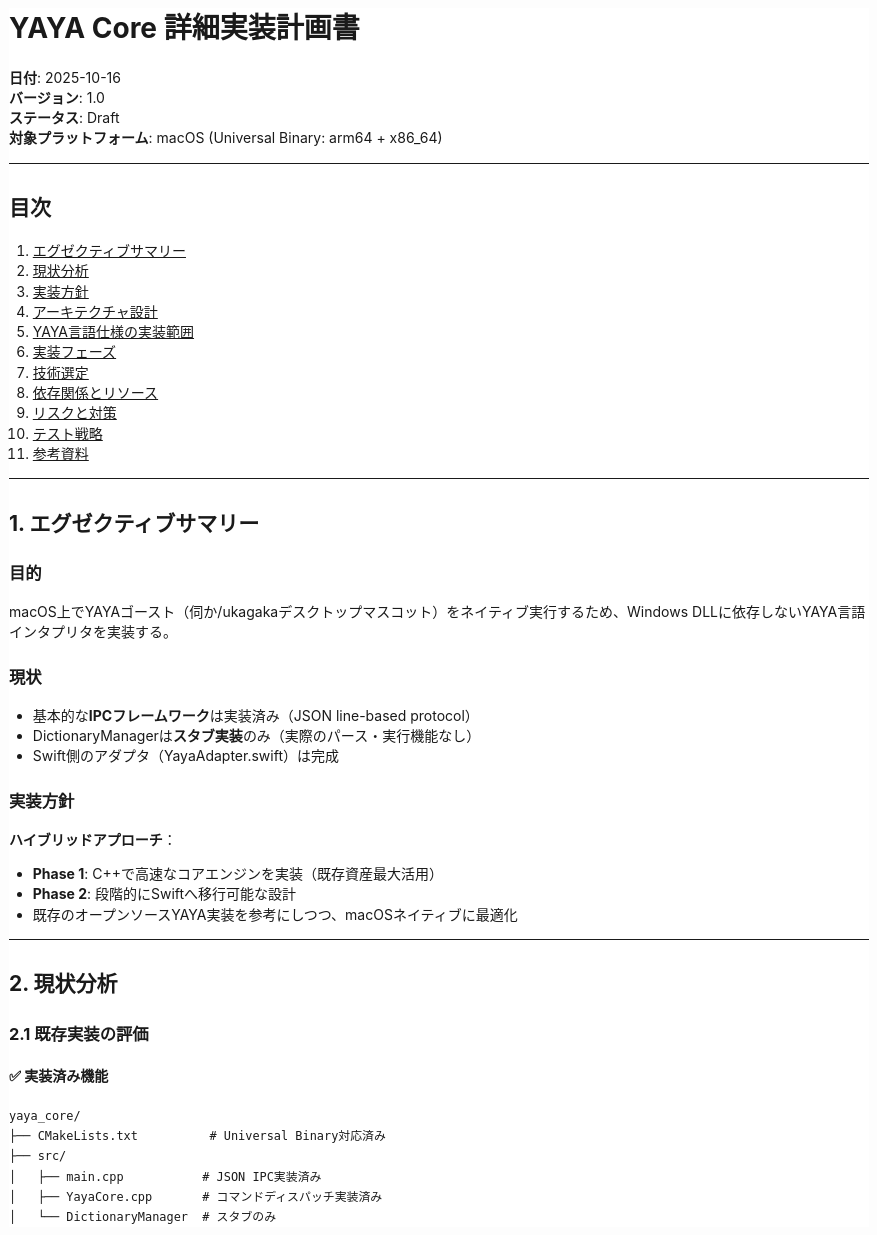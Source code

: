 # YAYA Core 詳細実装計画書

**日付**: 2025-10-16  
**バージョン**: 1.0  
**ステータス**: Draft  
**対象プラットフォーム**: macOS (Universal Binary: arm64 + x86_64)

---

## 目次

1. [エグゼクティブサマリー](#1-エグゼクティブサマリー)
2. [現状分析](#2-現状分析)
3. [実装方針](#3-実装方針)
4. [アーキテクチャ設計](#4-アーキテクチャ設計)
5. [YAYA言語仕様の実装範囲](#5-yaya言語仕様の実装範囲)
6. [実装フェーズ](#6-実装フェーズ)
7. [技術選定](#7-技術選定)
8. [依存関係とリソース](#8-依存関係とリソース)
9. [リスクと対策](#9-リスクと対策)
10. [テスト戦略](#10-テスト戦略)
11. [参考資料](#11-参考資料)

---

## 1. エグゼクティブサマリー

### 目的
macOS上でYAYAゴースト（伺か/ukagakaデスクトップマスコット）をネイティブ実行するため、Windows DLLに依存しないYAYA言語インタプリタを実装する。

### 現状
- 基本的な**IPCフレームワーク**は実装済み（JSON line-based protocol）
- DictionaryManagerは**スタブ実装**のみ（実際のパース・実行機能なし）
- Swift側のアダプタ（YayaAdapter.swift）は完成

### 実装方針
**ハイブリッドアプローチ**：
- **Phase 1**: C++で高速なコアエンジンを実装（既存資産最大活用）
- **Phase 2**: 段階的にSwiftへ移行可能な設計
- 既存のオープンソースYAYA実装を参考にしつつ、macOSネイティブに最適化

---

## 2. 現状分析

### 2.1 既存実装の評価

#### ✅ 実装済み機能
```
yaya_core/
├── CMakeLists.txt          # Universal Binary対応済み
├── src/
│   ├── main.cpp           # JSON IPC実装済み
│   ├── YayaCore.cpp       # コマンドディスパッチ実装済み
│   └── DictionaryManager  # スタブのみ
```

